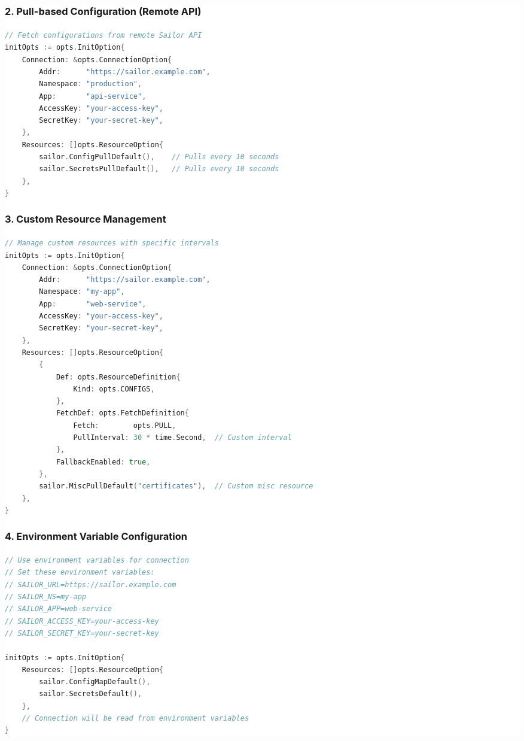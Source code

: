 ### 2. Pull-based Configuration (Remote API)

```go
// Fetch configurations from remote Sailor API
initOpts := opts.InitOption{
    Connection: &opts.ConnectionOption{
        Addr:      "https://sailor.example.com",
        Namespace: "production",
        App:       "api-service",
        AccessKey: "your-access-key",
        SecretKey: "your-secret-key",
    },
    Resources: []opts.ResourceOption{
        sailor.ConfigPullDefault(),    // Pulls every 10 seconds
        sailor.SecretsPullDefault(),   // Pulls every 10 seconds
    },
}
```

### 3. Custom Resource Management

```go
// Manage custom resources with specific intervals
initOpts := opts.InitOption{
    Connection: &opts.ConnectionOption{
        Addr:      "https://sailor.example.com",
        Namespace: "my-app",
        App:       "web-service",
        AccessKey: "your-access-key",
        SecretKey: "your-secret-key",
    },
    Resources: []opts.ResourceOption{
        {
            Def: opts.ResourceDefinition{
                Kind: opts.CONFIGS,
            },
            FetchDef: opts.FetchDefinition{
                Fetch:        opts.PULL,
                PullInterval: 30 * time.Second,  // Custom interval
            },
            FallbackEnabled: true,
        },
        sailor.MiscPullDefault("certificates"),  // Custom misc resource
    },
}
```

### 4. Environment Variable Configuration

```go
// Use environment variables for connection
// Set these environment variables:
// SAILOR_URL=https://sailor.example.com
// SAILOR_NS=my-app
// SAILOR_APP=web-service
// SAILOR_ACCESS_KEY=your-access-key
// SAILOR_SECRET_KEY=your-secret-key

initOpts := opts.InitOption{
    Resources: []opts.ResourceOption{
        sailor.ConfigMapDefault(),
        sailor.SecretsDefault(),
    },
    // Connection will be read from environment variables
}
```